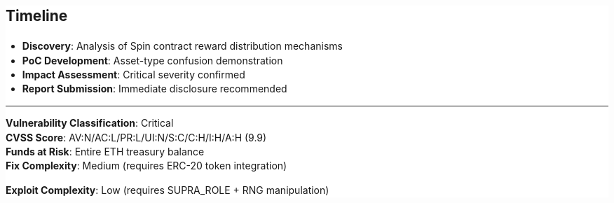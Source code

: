 ## Timeline
- **Discovery**: Analysis of Spin contract reward distribution mechanisms
- **PoC Development**: Asset-type confusion demonstration
- **Impact Assessment**: Critical severity confirmed
- **Report Submission**: Immediate disclosure recommended

---

**Vulnerability Classification**: Critical  
**CVSS Score**: AV:N/AC:L/PR:L/UI:N/S:C/C:H/I:H/A:H (9.9)  
**Funds at Risk**: Entire ETH treasury balance  
**Fix Complexity**: Medium (requires ERC-20 token integration)  


**Exploit Complexity**: Low (requires SUPRA_ROLE + RNG manipulation)